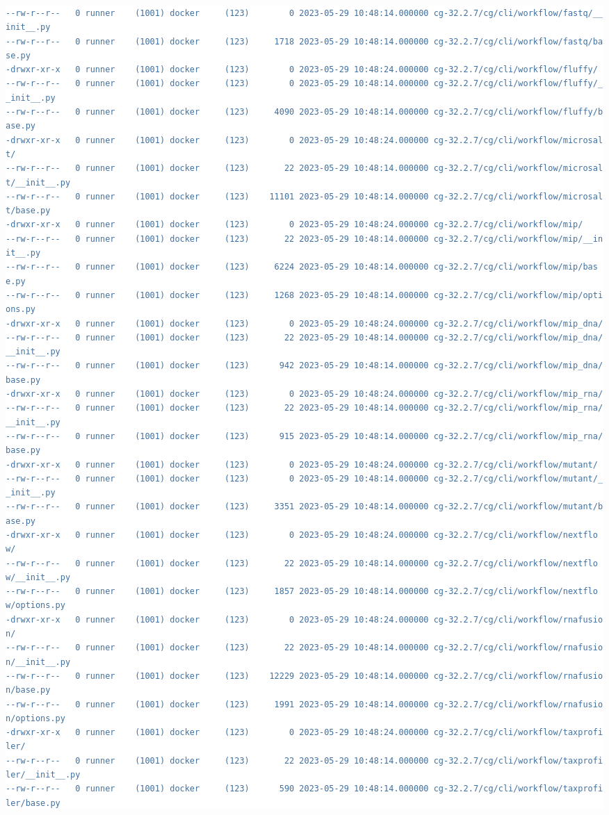 ```diff
--rw-r--r--   0 runner    (1001) docker     (123)        0 2023-05-29 10:48:14.000000 cg-32.2.7/cg/cli/workflow/fastq/__init__.py
--rw-r--r--   0 runner    (1001) docker     (123)     1718 2023-05-29 10:48:14.000000 cg-32.2.7/cg/cli/workflow/fastq/base.py
-drwxr-xr-x   0 runner    (1001) docker     (123)        0 2023-05-29 10:48:24.000000 cg-32.2.7/cg/cli/workflow/fluffy/
--rw-r--r--   0 runner    (1001) docker     (123)        0 2023-05-29 10:48:14.000000 cg-32.2.7/cg/cli/workflow/fluffy/__init__.py
--rw-r--r--   0 runner    (1001) docker     (123)     4090 2023-05-29 10:48:14.000000 cg-32.2.7/cg/cli/workflow/fluffy/base.py
-drwxr-xr-x   0 runner    (1001) docker     (123)        0 2023-05-29 10:48:24.000000 cg-32.2.7/cg/cli/workflow/microsalt/
--rw-r--r--   0 runner    (1001) docker     (123)       22 2023-05-29 10:48:14.000000 cg-32.2.7/cg/cli/workflow/microsalt/__init__.py
--rw-r--r--   0 runner    (1001) docker     (123)    11101 2023-05-29 10:48:14.000000 cg-32.2.7/cg/cli/workflow/microsalt/base.py
-drwxr-xr-x   0 runner    (1001) docker     (123)        0 2023-05-29 10:48:24.000000 cg-32.2.7/cg/cli/workflow/mip/
--rw-r--r--   0 runner    (1001) docker     (123)       22 2023-05-29 10:48:14.000000 cg-32.2.7/cg/cli/workflow/mip/__init__.py
--rw-r--r--   0 runner    (1001) docker     (123)     6224 2023-05-29 10:48:14.000000 cg-32.2.7/cg/cli/workflow/mip/base.py
--rw-r--r--   0 runner    (1001) docker     (123)     1268 2023-05-29 10:48:14.000000 cg-32.2.7/cg/cli/workflow/mip/options.py
-drwxr-xr-x   0 runner    (1001) docker     (123)        0 2023-05-29 10:48:24.000000 cg-32.2.7/cg/cli/workflow/mip_dna/
--rw-r--r--   0 runner    (1001) docker     (123)       22 2023-05-29 10:48:14.000000 cg-32.2.7/cg/cli/workflow/mip_dna/__init__.py
--rw-r--r--   0 runner    (1001) docker     (123)      942 2023-05-29 10:48:14.000000 cg-32.2.7/cg/cli/workflow/mip_dna/base.py
-drwxr-xr-x   0 runner    (1001) docker     (123)        0 2023-05-29 10:48:24.000000 cg-32.2.7/cg/cli/workflow/mip_rna/
--rw-r--r--   0 runner    (1001) docker     (123)       22 2023-05-29 10:48:14.000000 cg-32.2.7/cg/cli/workflow/mip_rna/__init__.py
--rw-r--r--   0 runner    (1001) docker     (123)      915 2023-05-29 10:48:14.000000 cg-32.2.7/cg/cli/workflow/mip_rna/base.py
-drwxr-xr-x   0 runner    (1001) docker     (123)        0 2023-05-29 10:48:24.000000 cg-32.2.7/cg/cli/workflow/mutant/
--rw-r--r--   0 runner    (1001) docker     (123)        0 2023-05-29 10:48:14.000000 cg-32.2.7/cg/cli/workflow/mutant/__init__.py
--rw-r--r--   0 runner    (1001) docker     (123)     3351 2023-05-29 10:48:14.000000 cg-32.2.7/cg/cli/workflow/mutant/base.py
-drwxr-xr-x   0 runner    (1001) docker     (123)        0 2023-05-29 10:48:24.000000 cg-32.2.7/cg/cli/workflow/nextflow/
--rw-r--r--   0 runner    (1001) docker     (123)       22 2023-05-29 10:48:14.000000 cg-32.2.7/cg/cli/workflow/nextflow/__init__.py
--rw-r--r--   0 runner    (1001) docker     (123)     1857 2023-05-29 10:48:14.000000 cg-32.2.7/cg/cli/workflow/nextflow/options.py
-drwxr-xr-x   0 runner    (1001) docker     (123)        0 2023-05-29 10:48:24.000000 cg-32.2.7/cg/cli/workflow/rnafusion/
--rw-r--r--   0 runner    (1001) docker     (123)       22 2023-05-29 10:48:14.000000 cg-32.2.7/cg/cli/workflow/rnafusion/__init__.py
--rw-r--r--   0 runner    (1001) docker     (123)    12229 2023-05-29 10:48:14.000000 cg-32.2.7/cg/cli/workflow/rnafusion/base.py
--rw-r--r--   0 runner    (1001) docker     (123)     1991 2023-05-29 10:48:14.000000 cg-32.2.7/cg/cli/workflow/rnafusion/options.py
-drwxr-xr-x   0 runner    (1001) docker     (123)        0 2023-05-29 10:48:24.000000 cg-32.2.7/cg/cli/workflow/taxprofiler/
--rw-r--r--   0 runner    (1001) docker     (123)       22 2023-05-29 10:48:14.000000 cg-32.2.7/cg/cli/workflow/taxprofiler/__init__.py
--rw-r--r--   0 runner    (1001) docker     (123)      590 2023-05-29 10:48:14.000000 cg-32.2.7/cg/cli/workflow/taxprofiler/base.py
```